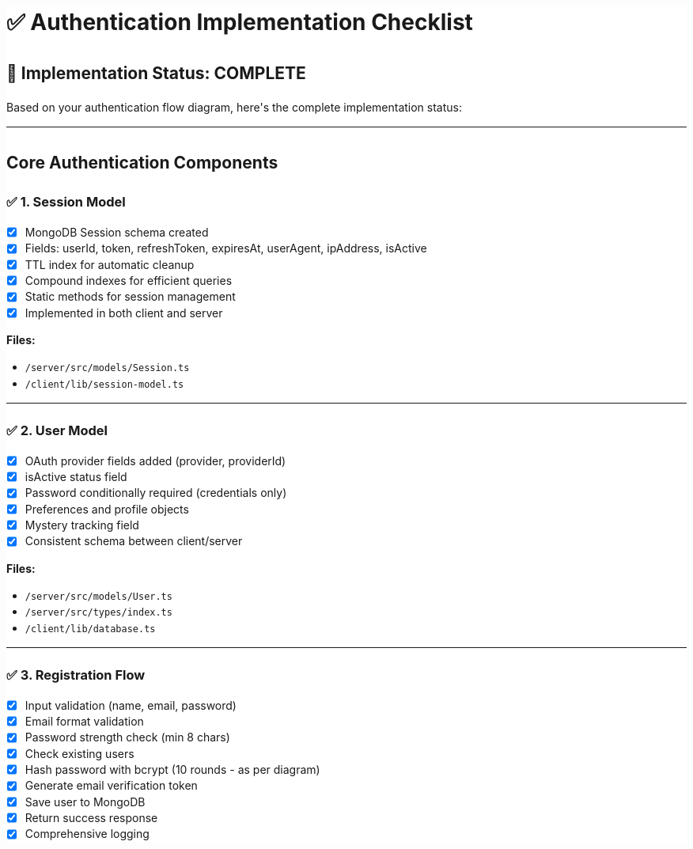 # ✅ Authentication Implementation Checklist

## 🎯 Implementation Status: COMPLETE

Based on your authentication flow diagram, here's the complete implementation status:

---

## Core Authentication Components

### ✅ 1. Session Model
- [x] MongoDB Session schema created
- [x] Fields: userId, token, refreshToken, expiresAt, userAgent, ipAddress, isActive
- [x] TTL index for automatic cleanup
- [x] Compound indexes for efficient queries
- [x] Static methods for session management
- [x] Implemented in both client and server

**Files:**
- `/server/src/models/Session.ts`
- `/client/lib/session-model.ts`

---

### ✅ 2. User Model
- [x] OAuth provider fields added (provider, providerId)
- [x] isActive status field
- [x] Password conditionally required (credentials only)
- [x] Preferences and profile objects
- [x] Mystery tracking field
- [x] Consistent schema between client/server

**Files:**
- `/server/src/models/User.ts`
- `/server/src/types/index.ts`
- `/client/lib/database.ts`

---

### ✅ 3. Registration Flow
- [x] Input validation (name, email, password)
- [x] Email format validation
- [x] Password strength check (min 8 chars)
- [x] Check existing users
- [x] Hash password with bcrypt (10 rounds - as per diagram)
- [x] Generate email verification token
- [x] Save user to MongoDB
- [x] Return success response
- [x] Comprehensive logging
